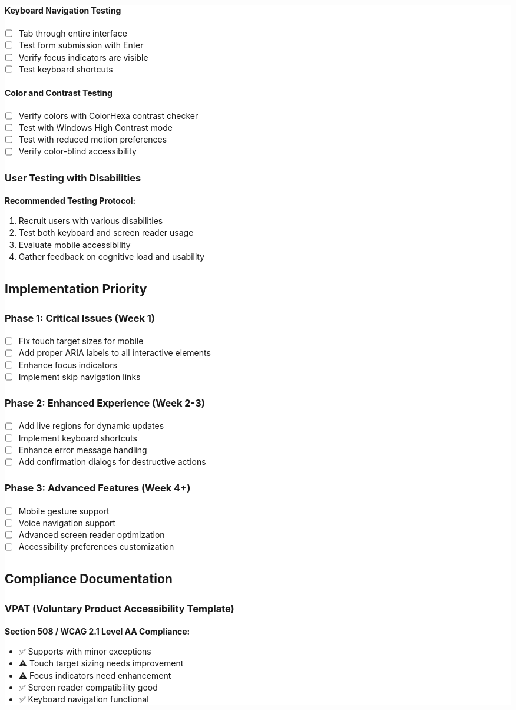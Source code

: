 #### Keyboard Navigation Testing
- [ ] Tab through entire interface
- [ ] Test form submission with Enter
- [ ] Verify focus indicators are visible
- [ ] Test keyboard shortcuts

#### Color and Contrast Testing
- [ ] Verify colors with ColorHexa contrast checker
- [ ] Test with Windows High Contrast mode
- [ ] Test with reduced motion preferences
- [ ] Verify color-blind accessibility

### User Testing with Disabilities

**Recommended Testing Protocol:**
1. Recruit users with various disabilities
2. Test both keyboard and screen reader usage
3. Evaluate mobile accessibility
4. Gather feedback on cognitive load and usability

## Implementation Priority

### Phase 1: Critical Issues (Week 1)
- [ ] Fix touch target sizes for mobile
- [ ] Add proper ARIA labels to all interactive elements
- [ ] Enhance focus indicators
- [ ] Implement skip navigation links

### Phase 2: Enhanced Experience (Week 2-3)
- [ ] Add live regions for dynamic updates
- [ ] Implement keyboard shortcuts
- [ ] Enhance error message handling
- [ ] Add confirmation dialogs for destructive actions

### Phase 3: Advanced Features (Week 4+)
- [ ] Mobile gesture support
- [ ] Voice navigation support
- [ ] Advanced screen reader optimization
- [ ] Accessibility preferences customization

## Compliance Documentation

### VPAT (Voluntary Product Accessibility Template)

**Section 508 / WCAG 2.1 Level AA Compliance:**
- ✅ Supports with minor exceptions
- ⚠️ Touch target sizing needs improvement
- ⚠️ Focus indicators need enhancement
- ✅ Screen reader compatibility good
- ✅ Keyboard navigation functional
